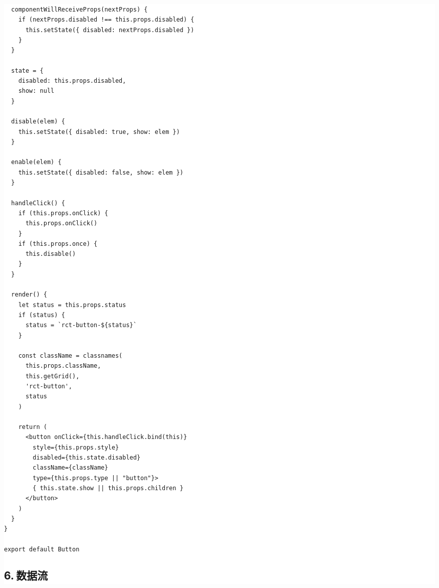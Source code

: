 ```
  componentWillReceiveProps(nextProps) {
    if (nextProps.disabled !== this.props.disabled) {
      this.setState({ disabled: nextProps.disabled })
    }
  }

  state = {
    disabled: this.props.disabled,
    show: null
  }

  disable(elem) {
    this.setState({ disabled: true, show: elem })
  }

  enable(elem) {
    this.setState({ disabled: false, show: elem })
  }

  handleClick() {
    if (this.props.onClick) {
      this.props.onClick()
    }
    if (this.props.once) {
      this.disable()
    }
  }

  render() {
    let status = this.props.status
    if (status) {
      status = `rct-button-${status}`
    }

    const className = classnames(
      this.props.className,
      this.getGrid(),
      'rct-button',
      status
    )

    return (
      <button onClick={this.handleClick.bind(this)}
        style={this.props.style}
        disabled={this.state.disabled}
        className={className}
        type={this.props.type || "button"}>
        { this.state.show || this.props.children }
      </button>
    )
  }
}

export default Button
```
## 6. 数据流
